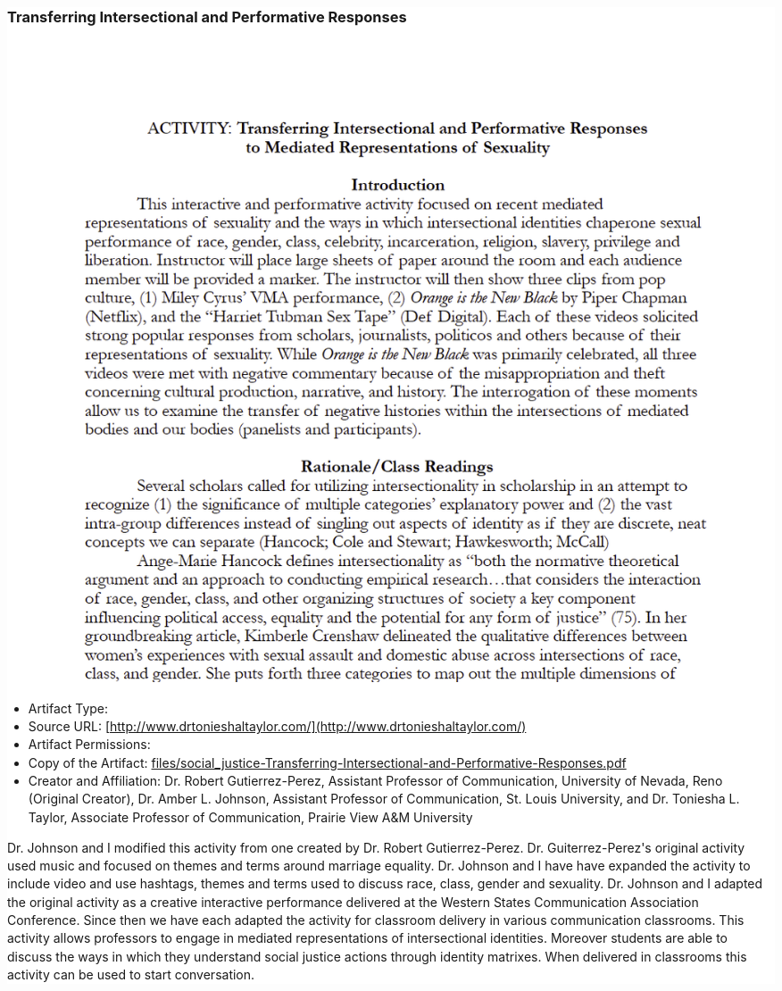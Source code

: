 
### Transferring Intersectional and Performative Responses
![screenshot](images/social_justice-Transferring-Intersectional-and-Performative-Responses.png)
* Artifact Type:
* Source URL: [http://www.drtonieshaltaylor.com/](http://www.drtonieshaltaylor.com/) 
* Artifact Permissions: 
* Copy of the Artifact: [files/social_justice-Transferring-Intersectional-and-Performative-Responses.pdf](files/social_justice-Transferring-Intersectional-and-Performative-Responses.pdf)
* Creator and Affiliation: Dr. Robert Gutierrez-Perez, Assistant Professor of Communication, University of Nevada, Reno (Original Creator), Dr. Amber L. Johnson, Assistant Professor of Communication, St. Louis University, and Dr. Toniesha L. Taylor, Associate Professor of Communication, Prairie View A&M University

Dr. Johnson and I modified this activity from one created by Dr. Robert Gutierrez-Perez. Dr. Guiterrez-Perez's original activity used music and focused on themes and terms around marriage equality. Dr. Johnson and I have have expanded the activity to include video and use hashtags, themes and terms used to discuss race, class, gender and sexuality. Dr. Johnson and I adapted the original activity as a creative interactive performance delivered at the Western States Communication Association Conference.  Since then we have each adapted the activity for classroom delivery in various communication classrooms. This activity allows professors to engage in mediated representations of intersectional identities. Moreover students are able to discuss the ways in which they understand social justice actions through identity matrixes. When delivered in classrooms this activity can be used to start conversation. 
